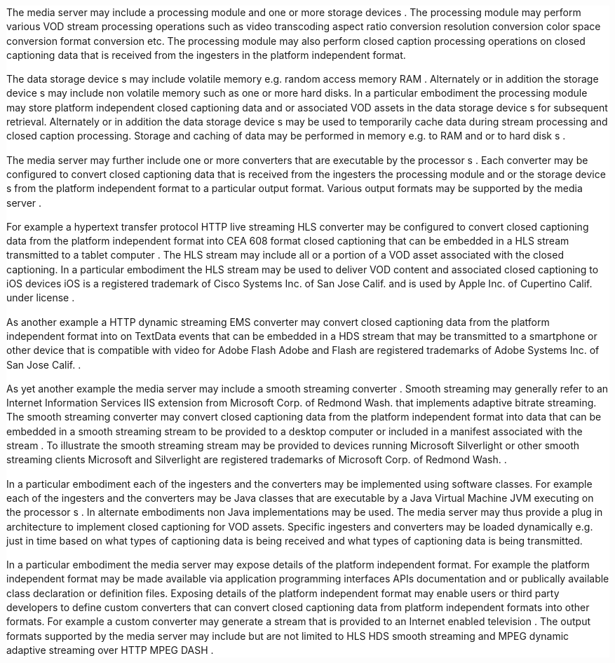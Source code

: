 The media server may include a processing module and one or more storage devices . The processing module may perform various VOD stream processing operations such as video transcoding aspect ratio conversion resolution conversion color space conversion format conversion etc. The processing module may also perform closed caption processing operations on closed captioning data that is received from the ingesters in the platform independent format.

The data storage device s may include volatile memory e.g. random access memory RAM . Alternately or in addition the storage device s may include non volatile memory such as one or more hard disks. In a particular embodiment the processing module may store platform independent closed captioning data and or associated VOD assets in the data storage device s for subsequent retrieval. Alternately or in addition the data storage device s may be used to temporarily cache data during stream processing and closed caption processing. Storage and caching of data may be performed in memory e.g. to RAM and or to hard disk s .

The media server may further include one or more converters that are executable by the processor s . Each converter may be configured to convert closed captioning data that is received from the ingesters the processing module and or the storage device s from the platform independent format to a particular output format. Various output formats may be supported by the media server .

For example a hypertext transfer protocol HTTP live streaming HLS converter may be configured to convert closed captioning data from the platform independent format into CEA 608 format closed captioning that can be embedded in a HLS stream transmitted to a tablet computer . The HLS stream may include all or a portion of a VOD asset associated with the closed captioning. In a particular embodiment the HLS stream may be used to deliver VOD content and associated closed captioning to iOS devices iOS is a registered trademark of Cisco Systems Inc. of San Jose Calif. and is used by Apple Inc. of Cupertino Calif. under license .

As another example a HTTP dynamic streaming EMS converter may convert closed captioning data from the platform independent format into on TextData events that can be embedded in a HDS stream that may be transmitted to a smartphone or other device that is compatible with video for Adobe Flash Adobe and Flash are registered trademarks of Adobe Systems Inc. of San Jose Calif. .

As yet another example the media server may include a smooth streaming converter . Smooth streaming may generally refer to an Internet Information Services IIS extension from Microsoft Corp. of Redmond Wash. that implements adaptive bitrate streaming. The smooth streaming converter may convert closed captioning data from the platform independent format into data that can be embedded in a smooth streaming stream to be provided to a desktop computer or included in a manifest associated with the stream . To illustrate the smooth streaming stream may be provided to devices running Microsoft Silverlight or other smooth streaming clients Microsoft and Silverlight are registered trademarks of Microsoft Corp. of Redmond Wash. .

In a particular embodiment each of the ingesters and the converters may be implemented using software classes. For example each of the ingesters and the converters may be Java classes that are executable by a Java Virtual Machine JVM executing on the processor s . In alternate embodiments non Java implementations may be used. The media server may thus provide a plug in architecture to implement closed captioning for VOD assets. Specific ingesters and converters may be loaded dynamically e.g. just in time based on what types of captioning data is being received and what types of captioning data is being transmitted.

In a particular embodiment the media server may expose details of the platform independent format. For example the platform independent format may be made available via application programming interfaces APIs documentation and or publically available class declaration or definition files. Exposing details of the platform independent format may enable users or third party developers to define custom converters that can convert closed captioning data from platform independent formats into other formats. For example a custom converter may generate a stream that is provided to an Internet enabled television . The output formats supported by the media server may include but are not limited to HLS HDS smooth streaming and MPEG dynamic adaptive streaming over HTTP MPEG DASH .
